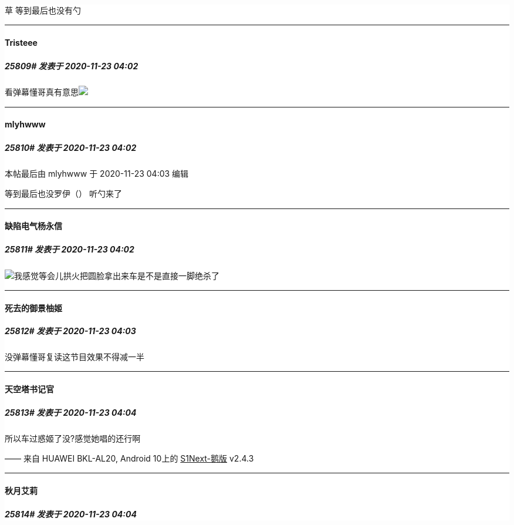 草 等到最后也没有勺 


*****

####  Tristeee  
##### 25809#       发表于 2020-11-23 04:02


看弹幕懂哥真有意思<img src="https://static.saraba1st.com/image/smiley/face2017/067.png" referrerpolicy="no-referrer">


*****

####  mlyhwww  
##### 25810#       发表于 2020-11-23 04:02


 本帖最后由 mlyhwww 于 2020-11-23 04:03 编辑 

等到最后也没罗伊（）
听勺来了


*****

####  缺陷电气杨永信  
##### 25811#       发表于 2020-11-23 04:02


<img src="https://static.saraba1st.com/image/smiley/face2017/067.png" referrerpolicy="no-referrer">我感觉等会儿拱火把圆脸拿出来车是不是直接一脚绝杀了


*****

####  死去的御景柚姬  
##### 25812#       发表于 2020-11-23 04:03


没弹幕懂哥复读这节目效果不得减一半


*****

####  天空塔书记官  
##### 25813#       发表于 2020-11-23 04:04


所以车过惑姬了没?感觉她唱的还行啊

—— 来自 HUAWEI BKL-AL20, Android 10上的 [S1Next-鹅版](https://github.com/ykrank/S1-Next/releases) v2.4.3


*****

####  秋月艾莉  
##### 25814#       发表于 2020-11-23 04:04

